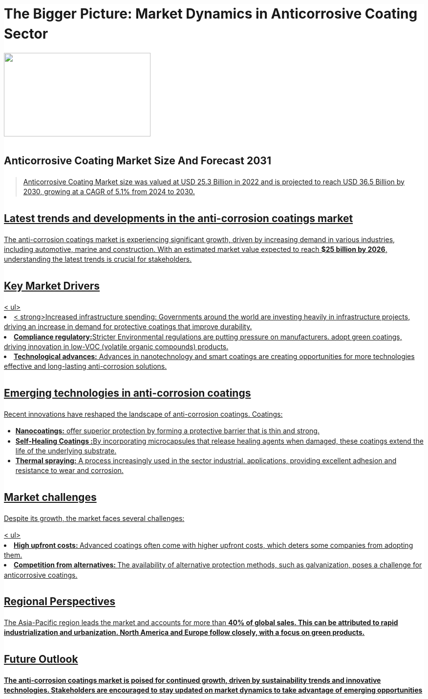 <h1>The Bigger Picture: Market Dynamics in Anticorrosive Coating Sector</h1><img src="https://ffe5etoiles.com/wp-content/uploads/2025/01/MST7-300x171.png" alt="" width="300" height="171" class="aligncenter size-medium wp-image-105565" /><h2>Anticorrosive Coating Market Size And Forecast 2031</h2><blockquote><p><p><a href="https://www.verifiedmarketreports.com/download-sample/?rid=836434&utm_source=Github&utm_medium=353" target="_blank">Anticorrosive Coating Market size was valued at USD 25.3 Billion in 2022 and is projected to reach USD 36.5 Billion by 2030, growing at a CAGR of 5.1% from 2024 to 2030.</strong></span></p></p></blockquote><h2>Latest trends and developments in the anti-corrosion coatings market</h2><p>The anti-corrosion coatings market is experiencing significant growth, driven by increasing demand in various industries, including automotive, marine and construction. With an estimated market value expected to reach <strong>$25 billion by 2026</strong>, understanding the latest trends is crucial for stakeholders.</p><h2>Key Market Drivers</h2>< ul><li>< strong>Increased infrastructure spending:</strong> Governments around the world are investing heavily in infrastructure projects, driving an increase in demand for protective coatings that improve durability.</ li><li><strong>Compliance regulatory:</strong>Stricter Environmental regulations are putting pressure on manufacturers. adopt green coatings, driving innovation in low-VOC (volatile organic compounds) products.</li><li><strong>Technological advances:</strong> Advances in nanotechnology and smart coatings are creating opportunities for more technologies effective and long-lasting anti-corrosion solutions.</li></ul><h2>Emerging technologies in anti-corrosion coatings</h2><p>Recent innovations have reshaped the landscape of anti-corrosion coatings. Coatings:</p><ul><li><strong>Nanocoatings:</strong> offer superior protection by forming a protective barrier that is thin and strong.</li><li><strong>Self-Healing Coatings :</strong>By incorporating microcapsules that release healing agents when damaged, these coatings extend the life of the underlying substrate.</li><li><strong>Thermal spraying:</strong> A process increasingly used in the sector industrial. applications, providing excellent adhesion and resistance to wear and corrosion. </li></ul><h2>Market challenges</h2><p>Despite its growth, the market faces several challenges:</p>< ul><li><strong>High upfront costs: </strong> Advanced coatings often come with higher upfront costs, which deters some companies from adopting them.</li><li><strong>Competition from alternatives: </strong> The availability of alternative protection methods, such as galvanization, poses a challenge for anticorrosive coatings. </li></ul><h2>Regional Perspectives</h2><p>The Asia-Pacific region leads the market and accounts for more than <strong>40%</ strong> of global sales. This can be attributed to rapid industrialization and urbanization. North America and Europe follow closely, with a focus on green products.</p><h2>Future Outlook</h2><p>The anti-corrosion coatings market is poised for continued growth, driven by sustainability trends and innovative technologies. Stakeholders are encouraged to stay updated on market dynamics to take advantage of emerging opportunities